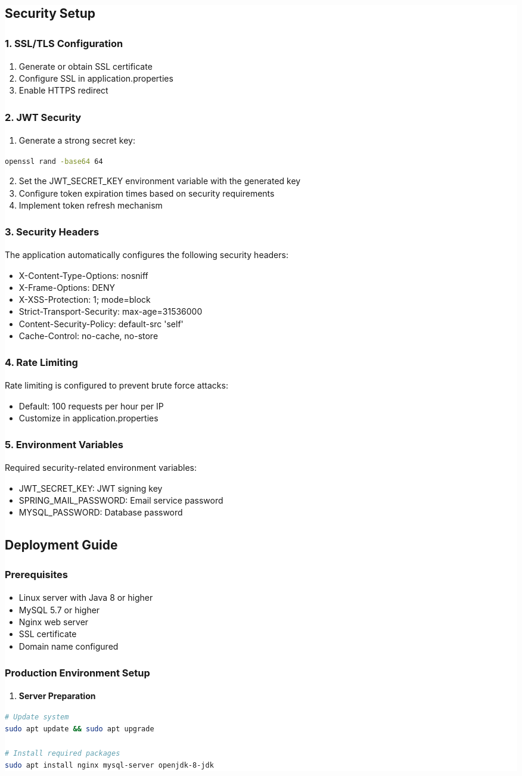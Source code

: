 ## Security Setup

### 1. SSL/TLS Configuration
1. Generate or obtain SSL certificate
2. Configure SSL in application.properties
3. Enable HTTPS redirect

### 2. JWT Security
1. Generate a strong secret key:
```bash
openssl rand -base64 64
```
2. Set the JWT_SECRET_KEY environment variable with the generated key
3. Configure token expiration times based on security requirements
4. Implement token refresh mechanism

### 3. Security Headers
The application automatically configures the following security headers:
- X-Content-Type-Options: nosniff
- X-Frame-Options: DENY
- X-XSS-Protection: 1; mode=block
- Strict-Transport-Security: max-age=31536000
- Content-Security-Policy: default-src 'self'
- Cache-Control: no-cache, no-store

### 4. Rate Limiting
Rate limiting is configured to prevent brute force attacks:
- Default: 100 requests per hour per IP
- Customize in application.properties

### 5. Environment Variables
Required security-related environment variables:
- JWT_SECRET_KEY: JWT signing key
- SPRING_MAIL_PASSWORD: Email service password
- MYSQL_PASSWORD: Database password

## Deployment Guide

### Prerequisites
- Linux server with Java 8 or higher
- MySQL 5.7 or higher
- Nginx web server
- SSL certificate
- Domain name configured

### Production Environment Setup

1. **Server Preparation**
```bash
# Update system
sudo apt update && sudo apt upgrade

# Install required packages
sudo apt install nginx mysql-server openjdk-8-jdk
```
